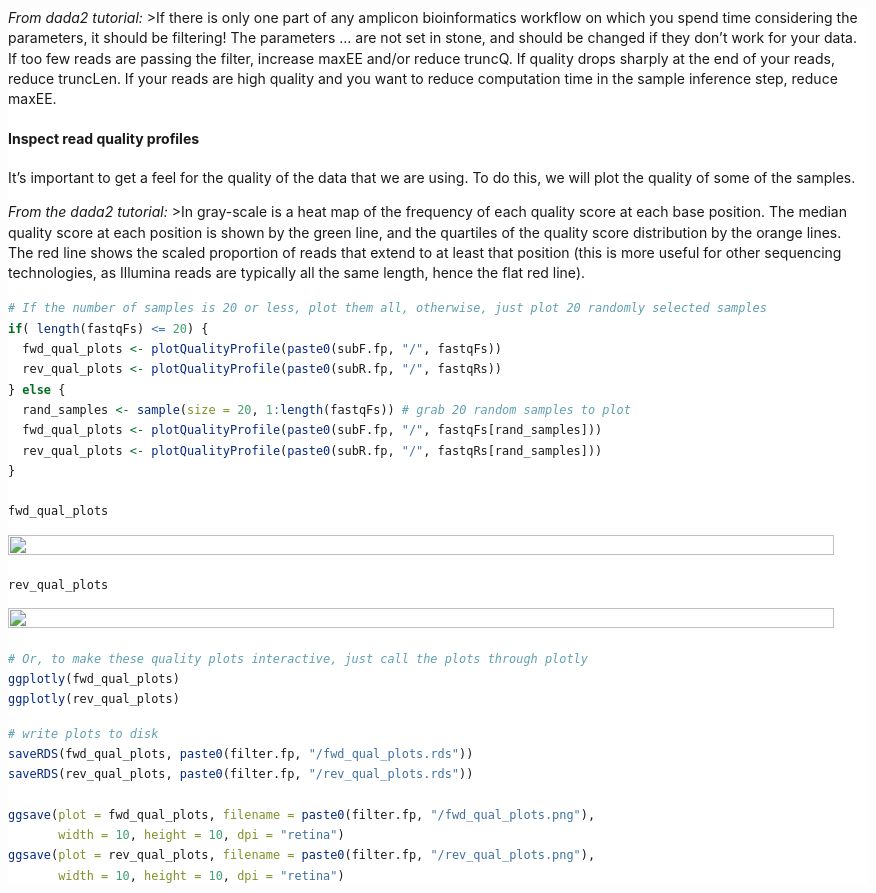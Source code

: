 *From dada2 tutorial:* \>If there is only one part of any amplicon
bioinformatics workflow on which you spend time considering the
parameters, it should be filtering! The parameters … are not set in
stone, and should be changed if they don’t work for your data. If too
few reads are passing the filter, increase maxEE and/or reduce truncQ.
If quality drops sharply at the end of your reads, reduce truncLen. If
your reads are high quality and you want to reduce computation time in
the sample inference step, reduce maxEE.

#### Inspect read quality profiles

It’s important to get a feel for the quality of the data that we are
using. To do this, we will plot the quality of some of the samples.

*From the dada2 tutorial:* \>In gray-scale is a heat map of the
frequency of each quality score at each base position. The median
quality score at each position is shown by the green line, and the
quartiles of the quality score distribution by the orange lines. The red
line shows the scaled proportion of reads that extend to at least that
position (this is more useful for other sequencing technologies, as
Illumina reads are typically all the same length, hence the flat red
line).

``` r
# If the number of samples is 20 or less, plot them all, otherwise, just plot 20 randomly selected samples
if( length(fastqFs) <= 20) {
  fwd_qual_plots <- plotQualityProfile(paste0(subF.fp, "/", fastqFs))
  rev_qual_plots <- plotQualityProfile(paste0(subR.fp, "/", fastqRs))
} else {
  rand_samples <- sample(size = 20, 1:length(fastqFs)) # grab 20 random samples to plot
  fwd_qual_plots <- plotQualityProfile(paste0(subF.fp, "/", fastqFs[rand_samples]))
  rev_qual_plots <- plotQualityProfile(paste0(subR.fp, "/", fastqRs[rand_samples]))
}

fwd_qual_plots
```

<img src="dada2_tutorial_16S_all_files/figure-gfm/unnamed-chunk-17-1.png" width="98%" height="98%" />

``` r
rev_qual_plots
```

<img src="dada2_tutorial_16S_all_files/figure-gfm/unnamed-chunk-17-2.png" width="98%" height="98%" />

``` r
# Or, to make these quality plots interactive, just call the plots through plotly
ggplotly(fwd_qual_plots)
ggplotly(rev_qual_plots)
```

``` r
# write plots to disk
saveRDS(fwd_qual_plots, paste0(filter.fp, "/fwd_qual_plots.rds"))
saveRDS(rev_qual_plots, paste0(filter.fp, "/rev_qual_plots.rds"))

ggsave(plot = fwd_qual_plots, filename = paste0(filter.fp, "/fwd_qual_plots.png"), 
       width = 10, height = 10, dpi = "retina")
ggsave(plot = rev_qual_plots, filename = paste0(filter.fp, "/rev_qual_plots.png"), 
       width = 10, height = 10, dpi = "retina")
```
